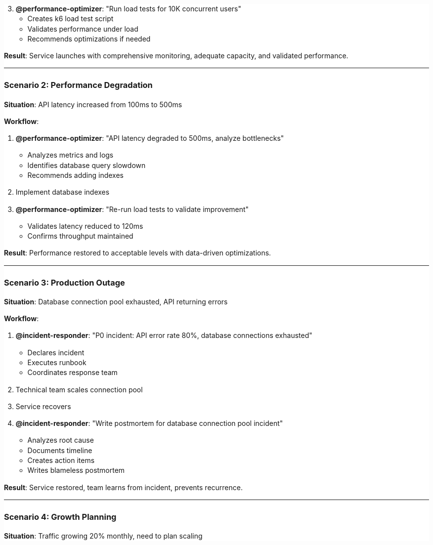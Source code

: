 3. **@performance-optimizer**: "Run load tests for 10K concurrent users"
   - Creates k6 load test script
   - Validates performance under load
   - Recommends optimizations if needed

**Result**: Service launches with comprehensive monitoring, adequate capacity, and validated performance.

---

### Scenario 2: Performance Degradation

**Situation**: API latency increased from 100ms to 500ms

**Workflow**:
1. **@performance-optimizer**: "API latency degraded to 500ms, analyze bottlenecks"
   - Analyzes metrics and logs
   - Identifies database query slowdown
   - Recommends adding indexes

2. Implement database indexes

3. **@performance-optimizer**: "Re-run load tests to validate improvement"
   - Validates latency reduced to 120ms
   - Confirms throughput maintained

**Result**: Performance restored to acceptable levels with data-driven optimizations.

---

### Scenario 3: Production Outage

**Situation**: Database connection pool exhausted, API returning errors

**Workflow**:
1. **@incident-responder**: "P0 incident: API error rate 80%, database connections exhausted"
   - Declares incident
   - Executes runbook
   - Coordinates response team

2. Technical team scales connection pool

3. Service recovers

4. **@incident-responder**: "Write postmortem for database connection pool incident"
   - Analyzes root cause
   - Documents timeline
   - Creates action items
   - Writes blameless postmortem

**Result**: Service restored, team learns from incident, prevents recurrence.

---

### Scenario 4: Growth Planning

**Situation**: Traffic growing 20% monthly, need to plan scaling

